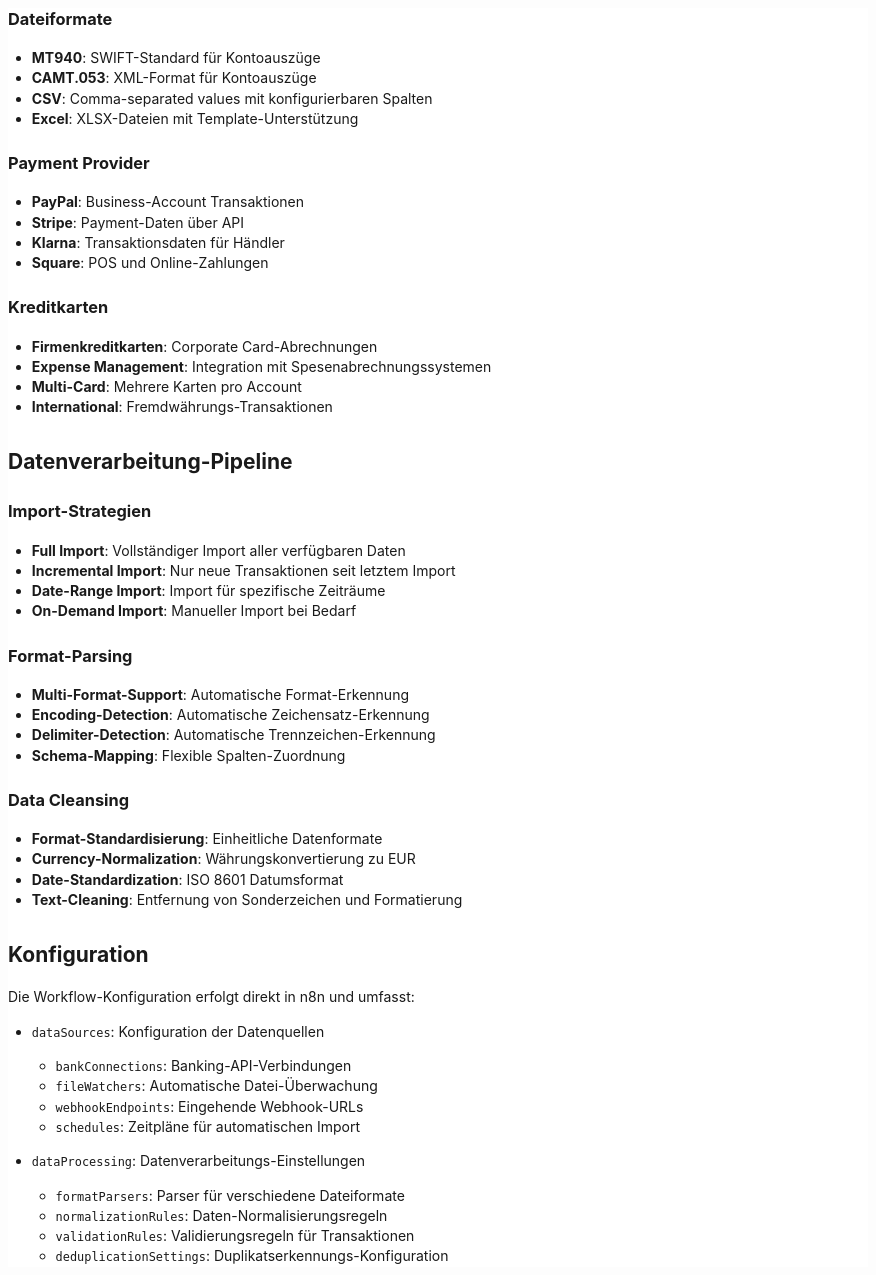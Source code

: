 ### Dateiformate
- **MT940**: SWIFT-Standard für Kontoauszüge
- **CAMT.053**: XML-Format für Kontoauszüge
- **CSV**: Comma-separated values mit konfigurierbaren Spalten
- **Excel**: XLSX-Dateien mit Template-Unterstützung

### Payment Provider
- **PayPal**: Business-Account Transaktionen
- **Stripe**: Payment-Daten über API
- **Klarna**: Transaktionsdaten für Händler
- **Square**: POS und Online-Zahlungen

### Kreditkarten
- **Firmenkreditkarten**: Corporate Card-Abrechnungen
- **Expense Management**: Integration mit Spesenabrechnungssystemen
- **Multi-Card**: Mehrere Karten pro Account
- **International**: Fremdwährungs-Transaktionen

## Datenverarbeitung-Pipeline

### Import-Strategien
- **Full Import**: Vollständiger Import aller verfügbaren Daten
- **Incremental Import**: Nur neue Transaktionen seit letztem Import
- **Date-Range Import**: Import für spezifische Zeiträume
- **On-Demand Import**: Manueller Import bei Bedarf

### Format-Parsing
- **Multi-Format-Support**: Automatische Format-Erkennung
- **Encoding-Detection**: Automatische Zeichensatz-Erkennung
- **Delimiter-Detection**: Automatische Trennzeichen-Erkennung
- **Schema-Mapping**: Flexible Spalten-Zuordnung

### Data Cleansing
- **Format-Standardisierung**: Einheitliche Datenformate
- **Currency-Normalization**: Währungskonvertierung zu EUR
- **Date-Standardization**: ISO 8601 Datumsformat
- **Text-Cleaning**: Entfernung von Sonderzeichen und Formatierung

## Konfiguration

Die Workflow-Konfiguration erfolgt direkt in n8n und umfasst:

- `dataSources`: Konfiguration der Datenquellen
  - `bankConnections`: Banking-API-Verbindungen
  - `fileWatchers`: Automatische Datei-Überwachung
  - `webhookEndpoints`: Eingehende Webhook-URLs
  - `schedules`: Zeitpläne für automatischen Import

- `dataProcessing`: Datenverarbeitungs-Einstellungen
  - `formatParsers`: Parser für verschiedene Dateiformate
  - `normalizationRules`: Daten-Normalisierungsregeln
  - `validationRules`: Validierungsregeln für Transaktionen
  - `deduplicationSettings`: Duplikatserkennungs-Konfiguration
